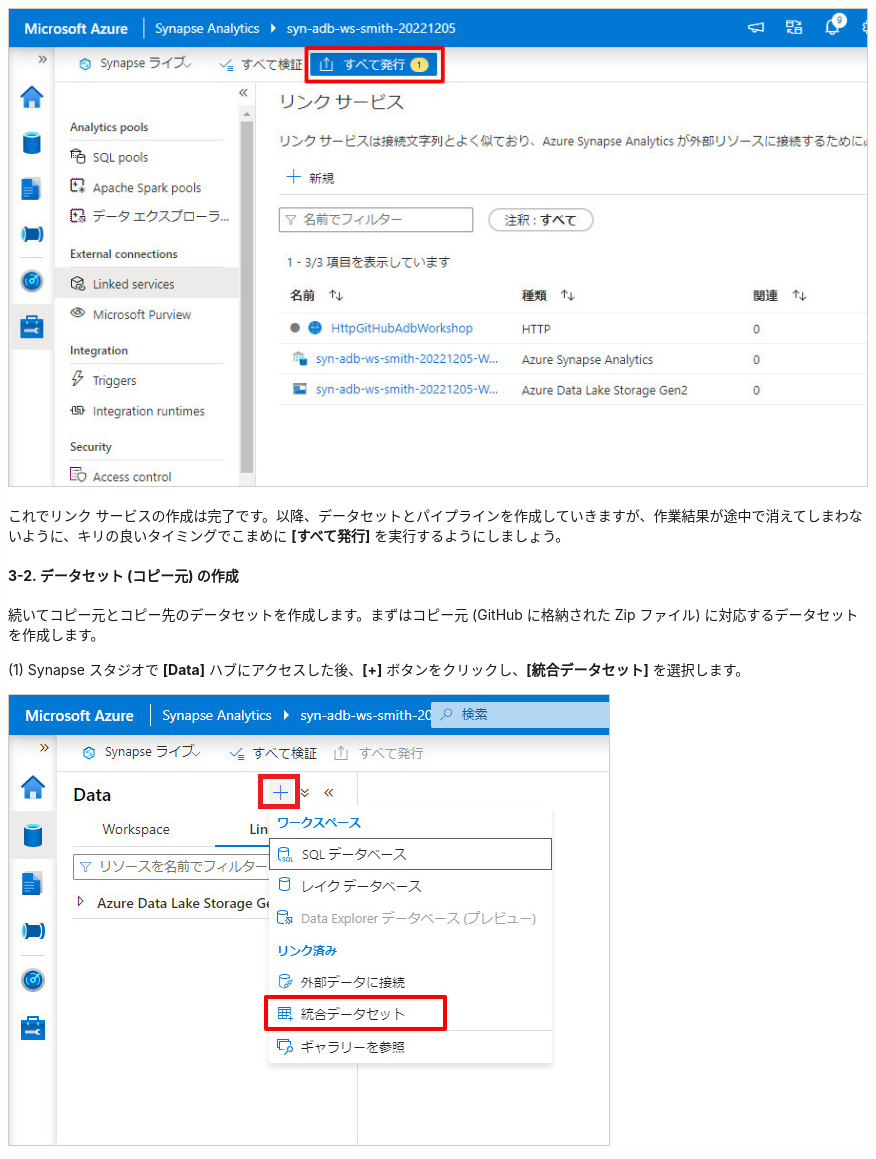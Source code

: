 ![](images//deploy-data/create-linked-service-4.jpg)

これでリンク サービスの作成は完了です。以降、データセットとパイプラインを作成していきますが、作業結果が途中で消えてしまわないように、キリの良いタイミングでこまめに **[すべて発行]** を実行するようにしましょう。

#### **3-2. データセット (コピー元) の作成**
続いてコピー元とコピー先のデータセットを作成します。まずはコピー元 (GitHub に格納された Zip ファイル) に対応するデータセットを作成します。

(1) Synapse スタジオで **[Data]** ハブにアクセスした後、**[+]** ボタンをクリックし、**[統合データセット]** を選択します。

![](images//deploy-data/create-dataset-source-1.jpg)
